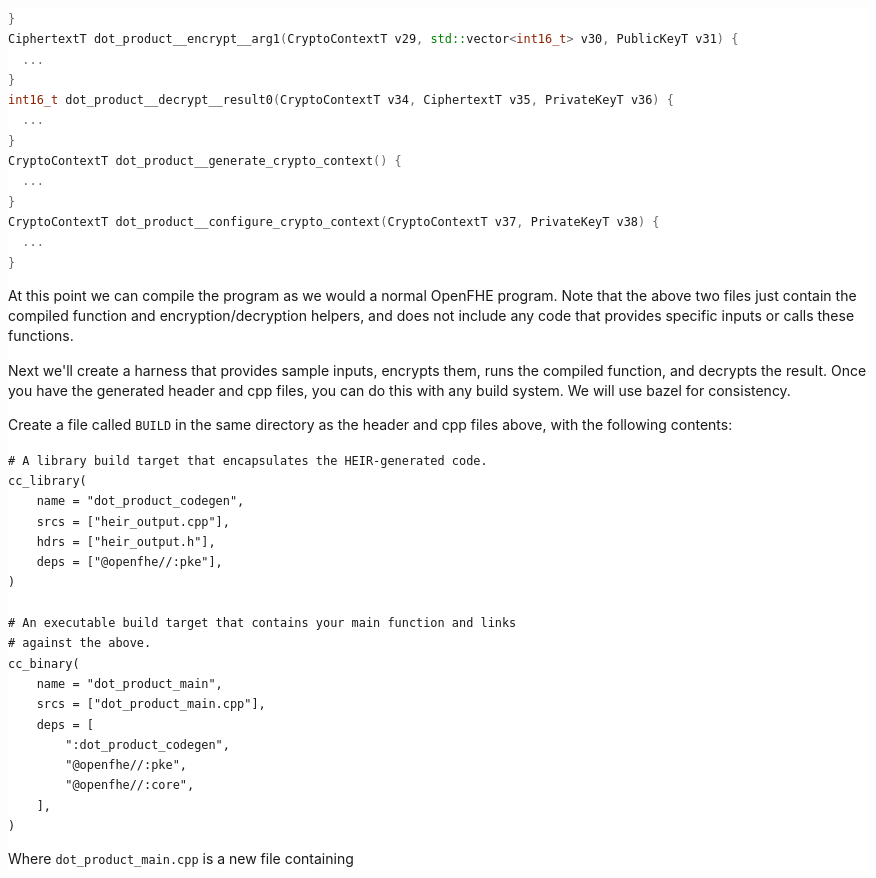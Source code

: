 ```cpp
}
CiphertextT dot_product__encrypt__arg1(CryptoContextT v29, std::vector<int16_t> v30, PublicKeyT v31) {
  ...
}
int16_t dot_product__decrypt__result0(CryptoContextT v34, CiphertextT v35, PrivateKeyT v36) {
  ...
}
CryptoContextT dot_product__generate_crypto_context() {
  ...
}
CryptoContextT dot_product__configure_crypto_context(CryptoContextT v37, PrivateKeyT v38) {
  ...
}

```

At this point we can compile the program as we would a normal OpenFHE program.
Note that the above two files just contain the compiled function and
encryption/decryption helpers, and does not include any code that provides
specific inputs or calls these functions.

Next we'll create a harness that provides sample inputs, encrypts them, runs the
compiled function, and decrypts the result. Once you have the generated header
and cpp files, you can do this with any build system. We will use bazel for
consistency.

Create a file called `BUILD` in the same directory as the header and cpp files
above, with the following contents:

```BUILD
# A library build target that encapsulates the HEIR-generated code.
cc_library(
    name = "dot_product_codegen",
    srcs = ["heir_output.cpp"],
    hdrs = ["heir_output.h"],
    deps = ["@openfhe//:pke"],
)

# An executable build target that contains your main function and links
# against the above.
cc_binary(
    name = "dot_product_main",
    srcs = ["dot_product_main.cpp"],
    deps = [
        ":dot_product_codegen",
        "@openfhe//:pke",
        "@openfhe//:core",
    ],
)
```

Where `dot_product_main.cpp` is a new file containing
